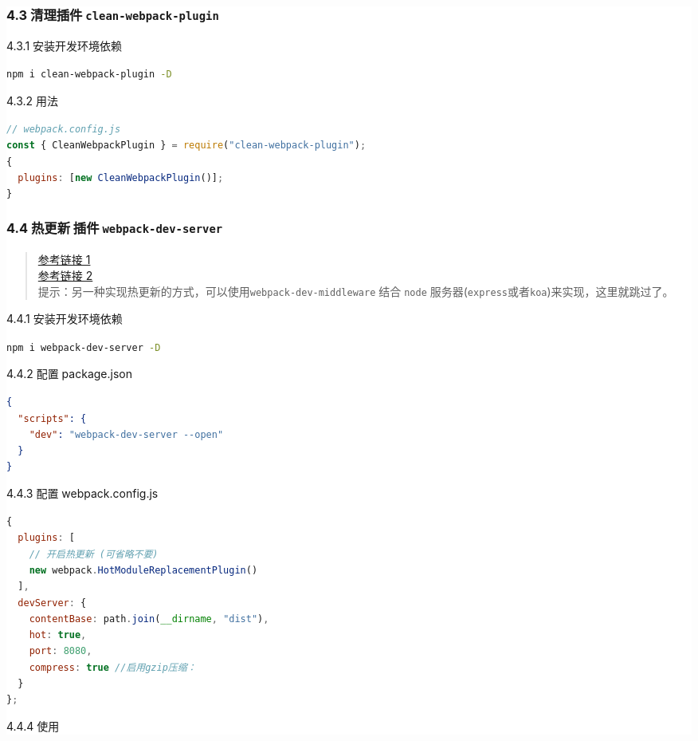 ### 4.3 清理插件 `clean-webpack-plugin`

4.3.1 安装开发环境依赖

```bash
npm i clean-webpack-plugin -D
```

4.3.2 用法

```js
// webpack.config.js
const { CleanWebpackPlugin } = require("clean-webpack-plugin");
{
  plugins: [new CleanWebpackPlugin()];
}
```

### 4.4 热更新 插件 `webpack-dev-server`

> [参考链接 1](https://webpack.js.org/configuration/dev-server/)  
> [参考链接 2](https://webpack.js.org/guides/hot-module-replacement/)  
> 提示：另一种实现热更新的方式，可以使用`webpack-dev-middleware` 结合 `node` 服务器(`express`或者`koa`)来实现，这里就跳过了。

4.4.1 安装开发环境依赖

```bash
npm i webpack-dev-server -D
```

4.4.2 配置 package.json

```json
{
  "scripts": {
    "dev": "webpack-dev-server --open"
  }
}
```

4.4.3 配置 webpack.config.js

```js
{
  plugins: [
    // 开启热更新 (可省略不要)
    new webpack.HotModuleReplacementPlugin()
  ],
  devServer: {
    contentBase: path.join(__dirname, "dist"),
    hot: true,
    port: 8080,
    compress: true //启用gzip压缩：
  }
};
```

4.4.4 使用
